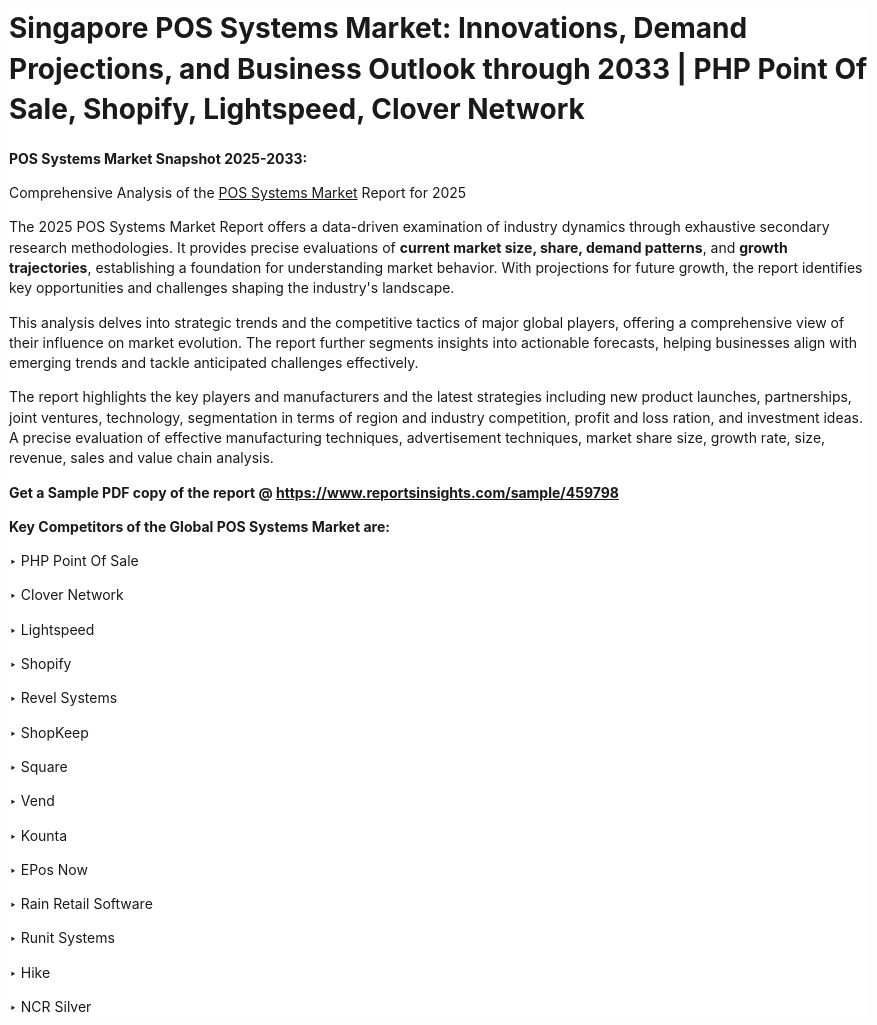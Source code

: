 # Singapore POS Systems Market: Innovations, Demand Projections, and Business Outlook through 2033 | PHP Point Of Sale, Shopify, Lightspeed, Clover Network

<strong>POS Systems Market Snapshot 2025-2033:</strong>

Comprehensive Analysis of the <a href=https://www.reportsinsights.com/sample/459798>POS Systems Market</a> Report for 2025

The 2025 POS Systems Market Report offers a data-driven examination of industry dynamics through exhaustive secondary research methodologies. It provides precise evaluations of <strong>current market size, share, demand patterns</strong>, and <strong>growth trajectories</strong>, establishing a foundation for understanding market behavior. With projections for future growth, the report identifies key opportunities and challenges shaping the industry's landscape.

This analysis delves into strategic trends and the competitive tactics of major global players, offering a comprehensive view of their influence on market evolution. The report further segments insights into actionable forecasts, helping businesses align with emerging trends and tackle anticipated challenges effectively.

The report highlights the key players and manufacturers and the latest strategies including new product launches, partnerships, joint ventures, technology, segmentation in terms of region and industry competition, profit and loss ration, and investment ideas. A precise evaluation of effective manufacturing techniques, advertisement techniques, market share size, growth rate, size, revenue, sales and value chain analysis.

<strong>Get a Sample PDF copy of the report @ <a href=https://www.reportsinsights.com/sample/459798 style=color:#0000ff;>https://www.reportsinsights.com/sample/459798</a></strong>

<strong>Key Competitors of the Global POS Systems Market are:</strong>

‣ PHP Point Of Sale

‣ Clover Network

‣ Lightspeed

‣ Shopify

‣ Revel Systems

‣ ShopKeep

‣ Square

‣ Vend

‣ Kounta

‣ EPos Now

‣ Rain Retail Software

‣ Runit Systems

‣ Hike

‣ NCR Silver
